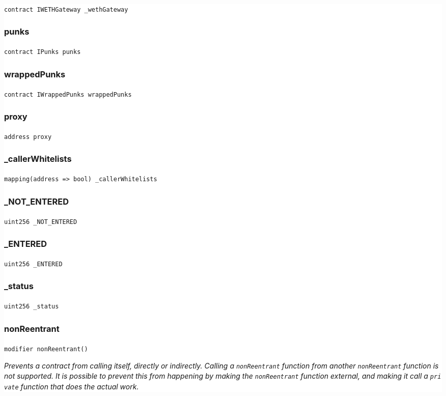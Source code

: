 ```solidity
contract IWETHGateway _wethGateway
```

### punks

```solidity
contract IPunks punks
```

### wrappedPunks

```solidity
contract IWrappedPunks wrappedPunks
```

### proxy

```solidity
address proxy
```

### _callerWhitelists

```solidity
mapping(address => bool) _callerWhitelists
```

### _NOT_ENTERED

```solidity
uint256 _NOT_ENTERED
```

### _ENTERED

```solidity
uint256 _ENTERED
```

### _status

```solidity
uint256 _status
```

### nonReentrant

```solidity
modifier nonReentrant()
```

_Prevents a contract from calling itself, directly or indirectly.
Calling a `nonReentrant` function from another `nonReentrant`
function is not supported. It is possible to prevent this from happening
by making the `nonReentrant` function external, and making it call a
`private` function that does the actual work._
